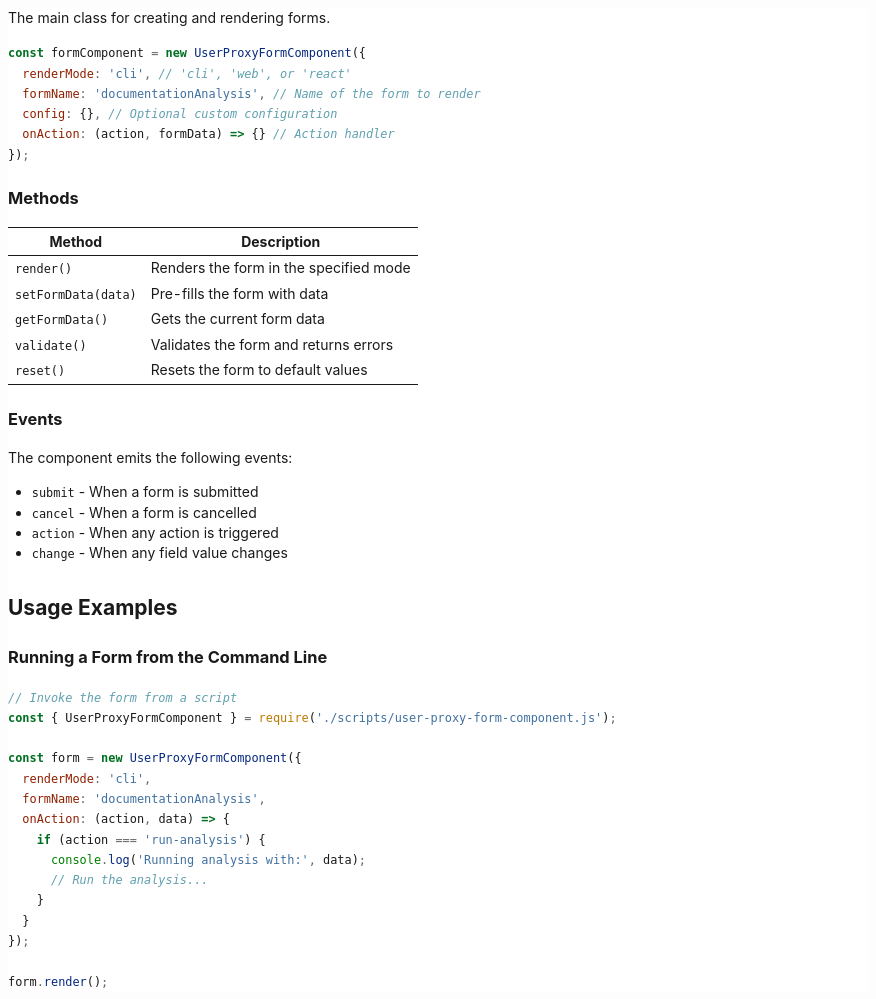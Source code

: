 The main class for creating and rendering forms.

```javascript
const formComponent = new UserProxyFormComponent({
  renderMode: 'cli', // 'cli', 'web', or 'react'
  formName: 'documentationAnalysis', // Name of the form to render
  config: {}, // Optional custom configuration
  onAction: (action, formData) => {} // Action handler
});
```

### Methods

| Method | Description |
|--------|-------------|
| `render()` | Renders the form in the specified mode |
| `setFormData(data)` | Pre-fills the form with data |
| `getFormData()` | Gets the current form data |
| `validate()` | Validates the form and returns errors |
| `reset()` | Resets the form to default values |

### Events

The component emits the following events:

- `submit` - When a form is submitted
- `cancel` - When a form is cancelled
- `action` - When any action is triggered
- `change` - When any field value changes

## Usage Examples

### Running a Form from the Command Line

```javascript
// Invoke the form from a script
const { UserProxyFormComponent } = require('./scripts/user-proxy-form-component.js');

const form = new UserProxyFormComponent({
  renderMode: 'cli',
  formName: 'documentationAnalysis',
  onAction: (action, data) => {
    if (action === 'run-analysis') {
      console.log('Running analysis with:', data);
      // Run the analysis...
    }
  }
});

form.render();
```
